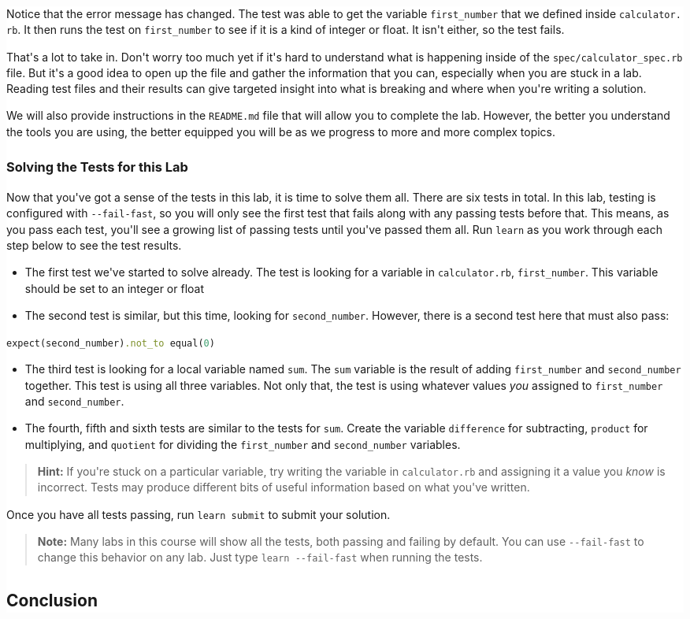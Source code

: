 Notice that the error message has changed. The test was able to get the
variable `first_number` that we defined inside `calculator.rb`. It then runs
the test on `first_number` to see if it is a kind of integer or float. It isn't
either, so the test fails.

That's a lot to take in. Don't worry too much yet if it's hard to understand
what is happening inside of the `spec/calculator_spec.rb` file. But it's a good
idea to open up the file and gather the information that you can, especially
when you are stuck in a lab. Reading test files and their results can give
targeted insight into what is breaking and where when you're writing a solution.

We will also provide instructions in the `README.md` file that will allow you to
complete the lab. However, the better you understand the tools you are using,
the better equipped you will be as we progress to more and more complex topics.

### Solving the Tests for this Lab

Now that you've got a sense of the tests in this lab, it is time to solve them
all. There are six tests in total. In this lab, testing is configured with
`--fail-fast`, so you will only see the first test that fails along with any
passing tests before that. This means, as you pass each test, you'll see a
growing list of passing tests until you've passed them all. Run `learn` as you
work through each step below to see the test results.

- The first test we've started to solve already. The test is looking for a
  variable in `calculator.rb`, `first_number`. This variable should be set to
  an integer or float

- The second test is similar, but this time, looking for `second_number`.
  However, there is a second test here that must also pass:

```ruby
expect(second_number).not_to equal(0)
```

- The third test is looking for a local variable named `sum`. The `sum` variable
  is the result of adding `first_number` and `second_number` together. This test is using all three variables. Not only that, the test is using whatever values
  _you_ assigned to `first_number` and `second_number`.

- The fourth, fifth and sixth tests are similar to the tests for `sum`. Create
  the variable `difference` for subtracting, `product` for multiplying, and
  `quotient` for dividing the `first_number` and `second_number` variables.

> **Hint:** If you're stuck on a particular variable, try writing the variable
> in `calculator.rb` and assigning it a value you _know_ is incorrect. Tests may
> produce different bits of useful information based on what you've written.

Once you have all tests passing, run `learn submit` to submit your solution.

> **Note:** Many labs in this course will show all the tests, both passing and
> failing by default. You can use `--fail-fast` to change this behavior on any
> lab. Just type `learn --fail-fast` when running the tests.

## Conclusion
